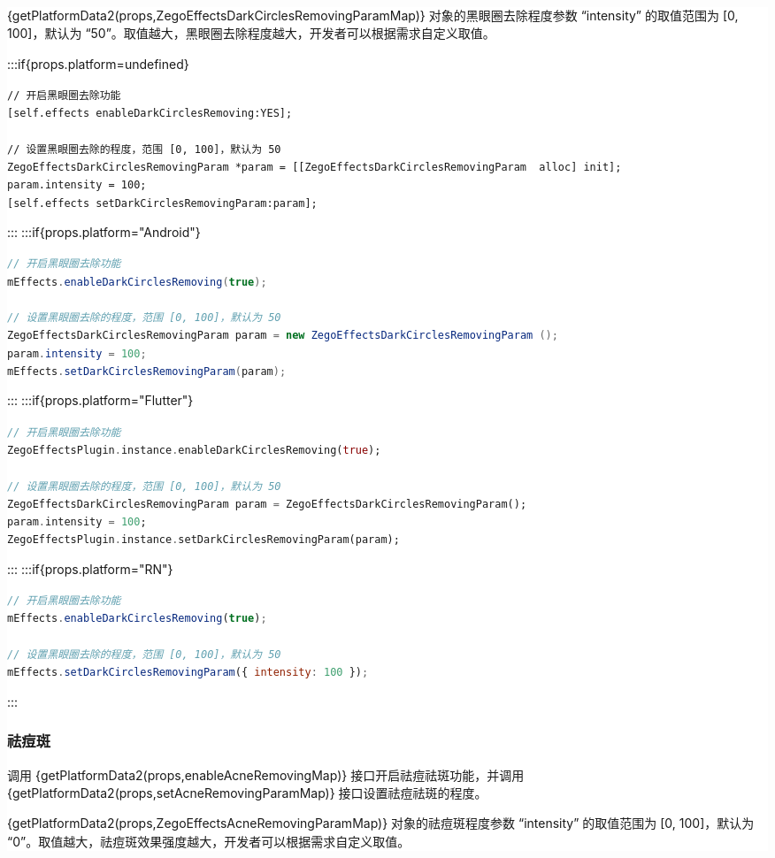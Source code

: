 {getPlatformData2(props,ZegoEffectsDarkCirclesRemovingParamMap)} 对象的黑眼圈去除程度参数 “intensity” 的取值范围为 [0, 100]，默认为 “50”。取值越大，黑眼圈去除程度越大，开发者可以根据需求自定义取值。

:::if{props.platform=undefined}
```objc
// 开启黑眼圈去除功能
[self.effects enableDarkCirclesRemoving:YES];

// 设置黑眼圈去除的程度，范围 [0, 100]，默认为 50
ZegoEffectsDarkCirclesRemovingParam *param = [[ZegoEffectsDarkCirclesRemovingParam  alloc] init];
param.intensity = 100;
[self.effects setDarkCirclesRemovingParam:param];
```
:::
:::if{props.platform="Android"}
```java
// 开启黑眼圈去除功能
mEffects.enableDarkCirclesRemoving(true);

// 设置黑眼圈去除的程度，范围 [0, 100]，默认为 50
ZegoEffectsDarkCirclesRemovingParam param = new ZegoEffectsDarkCirclesRemovingParam ();
param.intensity = 100;
mEffects.setDarkCirclesRemovingParam(param);
```
:::
:::if{props.platform="Flutter"}
```dart
// 开启黑眼圈去除功能
ZegoEffectsPlugin.instance.enableDarkCirclesRemoving(true);

// 设置黑眼圈去除的程度，范围 [0, 100]，默认为 50
ZegoEffectsDarkCirclesRemovingParam param = ZegoEffectsDarkCirclesRemovingParam();
param.intensity = 100;
ZegoEffectsPlugin.instance.setDarkCirclesRemovingParam(param);
```
:::
:::if{props.platform="RN"}
```js
// 开启黑眼圈去除功能
mEffects.enableDarkCirclesRemoving(true);

// 设置黑眼圈去除的程度，范围 [0, 100]，默认为 50
mEffects.setDarkCirclesRemovingParam({ intensity: 100 });
```
:::

### 祛痘斑

调用 {getPlatformData2(props,enableAcneRemovingMap)} 接口开启祛痘祛斑功能，并调用 {getPlatformData2(props,setAcneRemovingParamMap)} 接口设置祛痘祛斑的程度。

{getPlatformData2(props,ZegoEffectsAcneRemovingParamMap)} 对象的祛痘斑程度参数 “intensity” 的取值范围为 [0, 100]，默认为 “0”。取值越大，祛痘斑效果强度越大，开发者可以根据需求自定义取值。
